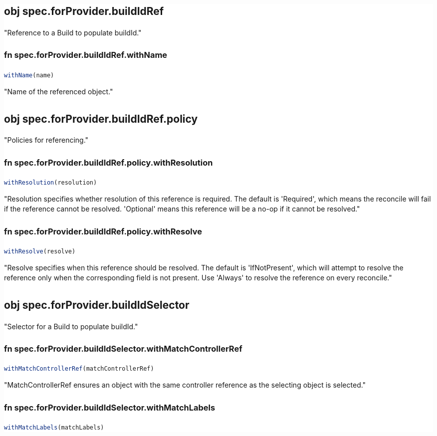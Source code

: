 ## obj spec.forProvider.buildIdRef

"Reference to a Build to populate buildId."

### fn spec.forProvider.buildIdRef.withName

```ts
withName(name)
```

"Name of the referenced object."

## obj spec.forProvider.buildIdRef.policy

"Policies for referencing."

### fn spec.forProvider.buildIdRef.policy.withResolution

```ts
withResolution(resolution)
```

"Resolution specifies whether resolution of this reference is required. The default is 'Required', which means the reconcile will fail if the reference cannot be resolved. 'Optional' means this reference will be a no-op if it cannot be resolved."

### fn spec.forProvider.buildIdRef.policy.withResolve

```ts
withResolve(resolve)
```

"Resolve specifies when this reference should be resolved. The default is 'IfNotPresent', which will attempt to resolve the reference only when the corresponding field is not present. Use 'Always' to resolve the reference on every reconcile."

## obj spec.forProvider.buildIdSelector

"Selector for a Build to populate buildId."

### fn spec.forProvider.buildIdSelector.withMatchControllerRef

```ts
withMatchControllerRef(matchControllerRef)
```

"MatchControllerRef ensures an object with the same controller reference as the selecting object is selected."

### fn spec.forProvider.buildIdSelector.withMatchLabels

```ts
withMatchLabels(matchLabels)
```
